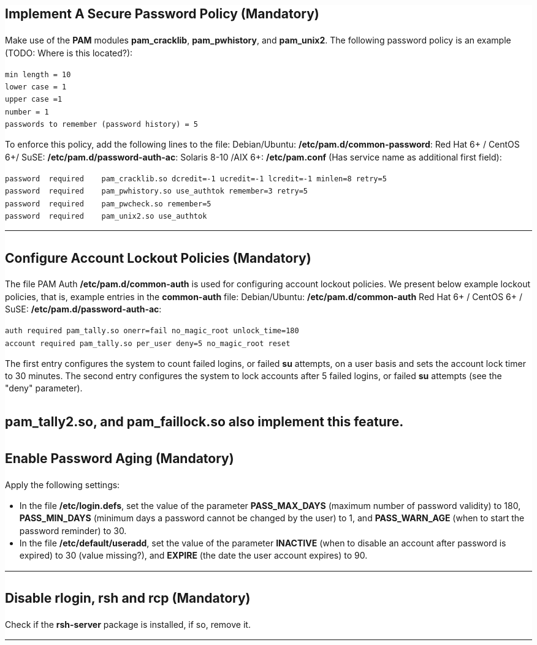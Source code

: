 ## Implement A Secure Password Policy (Mandatory)
Make use of the **PAM** modules **pam_cracklib**, **pam_pwhistory**, and **pam_unix2**. The following password policy is an example (TODO: Where is this located?):
```
min length = 10
lower case = 1
upper case =1
number = 1
passwords to remember (password history) = 5
```
To enforce this policy, add the following lines to the file:
Debian/Ubuntu: **/etc/pam.d/common-password**:
Red Hat 6+ / CentOS 6+/ SuSE: **/etc/pam.d/password-auth-ac**:
Solaris 8-10 /AIX 6+: **/etc/pam.conf** (Has service name as additional first field):
```
password  required    pam_cracklib.so dcredit=-1 ucredit=-1 lcredit=-1 minlen=8 retry=5
password  required    pam_pwhistory.so use_authtok remember=3 retry=5
password  required    pam_pwcheck.so remember=5
password  required    pam_unix2.so use_authtok
```

---

## Configure Account Lockout Policies (Mandatory)
The file PAM Auth **/etc/pam.d/common-auth** is used for configuring account lockout policies. We present below example lockout policies, that is, example entries in the **common-auth** file:
Debian/Ubuntu: **/etc/pam.d/common-auth**
Red Hat 6+ / CentOS 6+ / SuSE: **/etc/pam.d/password-auth-ac**:
```
auth required pam_tally.so onerr=fail no_magic_root unlock_time=180
account required pam_tally.so per_user deny=5 no_magic_root reset
```
The first entry configures the system to count failed logins, or failed **su** attempts, on a user basis and sets the account lock timer to 30 minutes. The second entry configures the system to lock accounts after 5 failed logins, or failed **su** attempts (see the "deny" parameter).

pam_tally2.so, and pam_faillock.so also implement this feature.
---

## Enable Password Aging (Mandatory)
Apply the following settings:
- In the file **/etc/login.defs**, set the value of the parameter **PASS_MAX_DAYS** (maximum number of password validity) to 180, **PASS_MIN_DAYS** (minimum days a password cannot be changed by the user) to 1, and **PASS_WARN_AGE** (when to start the password reminder) to 30.
- In the file **/etc/default/useradd**, set the value of the parameter **INACTIVE** (when to disable an account after password is expired) to 30 (value missing?), and **EXPIRE** (the date the user account expires) to 90.

---

## Disable rlogin, rsh and rcp (Mandatory)
Check if the **rsh-server** package is installed, if so, remove it.

---